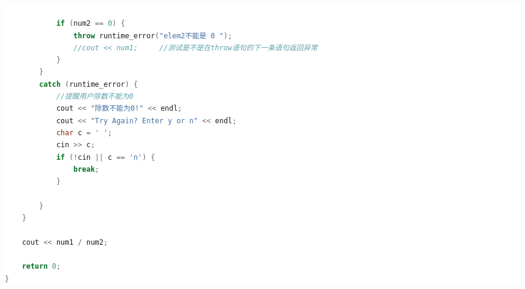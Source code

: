 ```c++

			if (num2 == 0) {
				throw runtime_error("elem2不能是 0 ");
				//cout << num1;		//测试是不是在throw语句的下一条语句返回异常
			}
		}
		catch (runtime_error) {
			//提醒用户除数不能为0
			cout << "除数不能为0!" << endl;
			cout << "Try Again? Enter y or n" << endl;
			char c = ' ';
			cin >> c;
			if (!cin || c == 'n') {
				break;
			}

		}
	}
	
	cout << num1 / num2;

	return 0;
}
```

